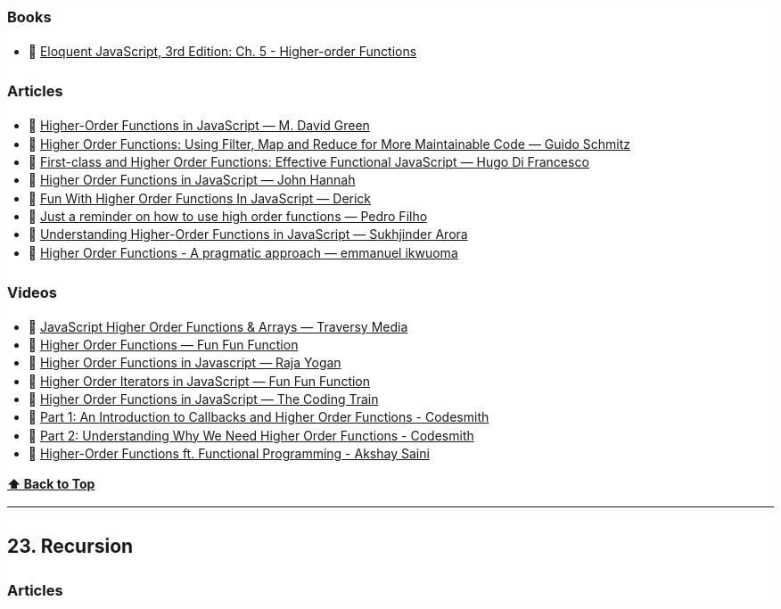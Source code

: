 ### Books

- 📜 [Eloquent JavaScript, 3rd Edition: Ch. 5 - Higher-order Functions](https://eloquentjavascript.net/05_higher_order.html)

### Articles

- 📜 [Higher-Order Functions in JavaScript — M. David Green](https://www.sitepoint.com/higher-order-functions-javascript/)
- 📜 [Higher Order Functions: Using Filter, Map and Reduce for More Maintainable Code — Guido Schmitz](https://medium.freecodecamp.org/higher-order-functions-in-javascript-d9101f9cf528)
- 📜 [First-class and Higher Order Functions: Effective Functional JavaScript — Hugo Di Francesco](https://hackernoon.com/effective-functional-javascript-first-class-and-higher-order-functions-713fde8df50a)
- 📜 [Higher Order Functions in JavaScript — John Hannah](https://www.lullabot.com/articles/higher-order-functions-in-javascript)
- 📜 [Fun With Higher Order Functions In JavaScript — Derick](https://derickbailey.com/2015/10/21/fun-with-higher-order-functions-in-javascript/)
- 📜 [Just a reminder on how to use high order functions — Pedro Filho](https://github.com/pedroapfilho/high-order-functions)
- 📜 [Understanding Higher-Order Functions in JavaScript — Sukhjinder Arora](https://blog.bitsrc.io/understanding-higher-order-functions-in-javascript-75461803bad)
- 📜 [Higher Order Functions - A pragmatic approach — emmanuel ikwuoma](https://dev.to/nuel_ikwuoma/higher-order-functions-a-pragmatic-approach-51fb)

### Videos

- 🎥 [JavaScript Higher Order Functions & Arrays — Traversy Media](https://www.youtube.com/watch?v=rRgD1yVwIvE)
- 🎥 [Higher Order Functions — Fun Fun Function](https://www.youtube.com/watch?v=BMUiFMZr7vk)
- 🎥 [Higher Order Functions in Javascript — Raja Yogan](https://www.youtube.com/watch?v=dTlpYnmBW9I)
- 🎥 [Higher Order Iterators in JavaScript — Fun Fun Function](https://www.youtube.com/watch?v=GYRMNp1SKXA)
- 🎥 [Higher Order Functions in JavaScript — The Coding Train](https://www.youtube.com/watch?v=H4awPsyugS0)
- 🎥 [Part 1: An Introduction to Callbacks and Higher Order Functions - Codesmith](https://www.youtube.com/watch?v=7E8ctomPQJw)
- 🎥 [Part 2: Understanding Why We Need Higher Order Functions - Codesmith](https://www.youtube.com/watch?v=28MXziDZkE4)
- 🎥 [Higher-Order Functions ft. Functional Programming - Akshay Saini](https://www.youtube.com/watch?v=HkWxvB1RJq0)

**[⬆ Back to Top](#table-of-contents)**

---

## 23. Recursion

### Articles
